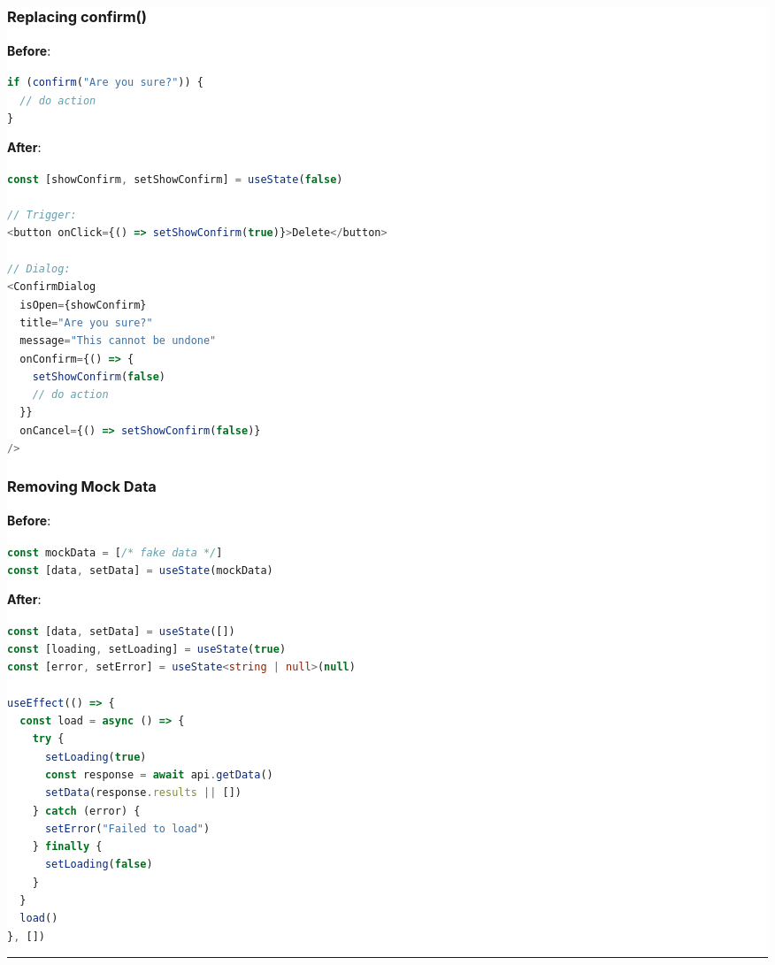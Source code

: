 ### Replacing confirm()

**Before**:
```typescript
if (confirm("Are you sure?")) {
  // do action
}
```

**After**:
```typescript
const [showConfirm, setShowConfirm] = useState(false)

// Trigger:
<button onClick={() => setShowConfirm(true)}>Delete</button>

// Dialog:
<ConfirmDialog
  isOpen={showConfirm}
  title="Are you sure?"
  message="This cannot be undone"
  onConfirm={() => {
    setShowConfirm(false)
    // do action
  }}
  onCancel={() => setShowConfirm(false)}
/>
```

### Removing Mock Data

**Before**:
```typescript
const mockData = [/* fake data */]
const [data, setData] = useState(mockData)
```

**After**:
```typescript
const [data, setData] = useState([])
const [loading, setLoading] = useState(true)
const [error, setError] = useState<string | null>(null)

useEffect(() => {
  const load = async () => {
    try {
      setLoading(true)
      const response = await api.getData()
      setData(response.results || [])
    } catch (error) {
      setError("Failed to load")
    } finally {
      setLoading(false)
    }
  }
  load()
}, [])
```

---